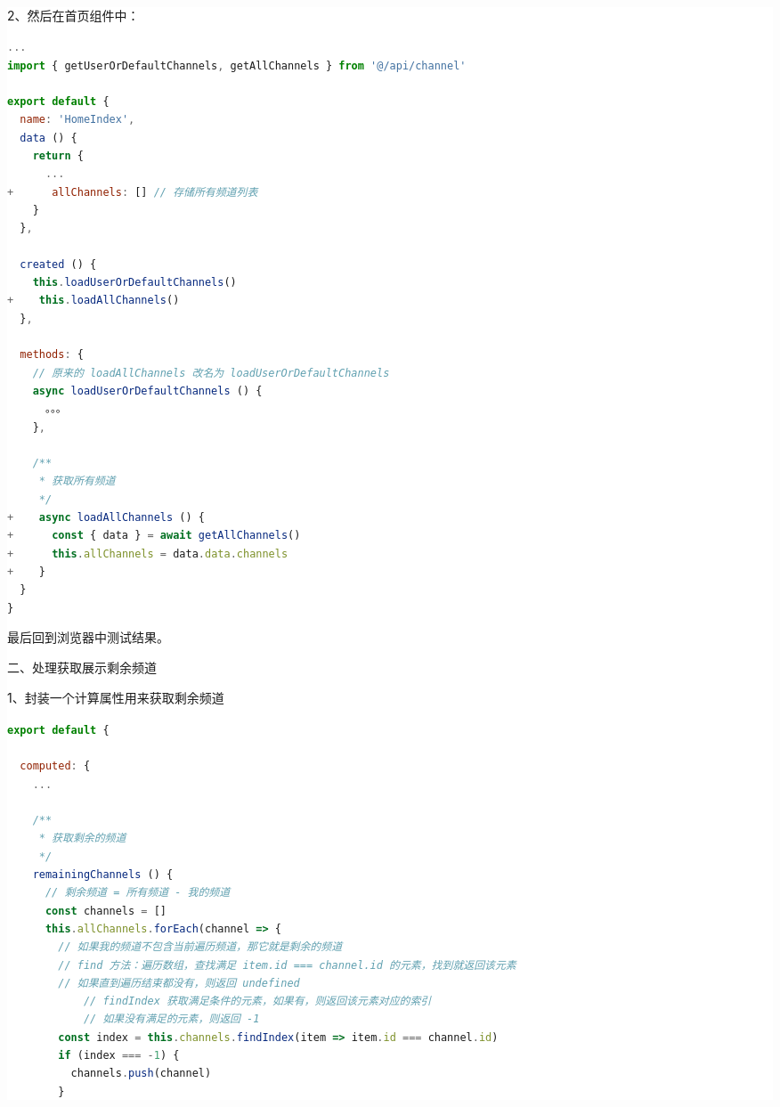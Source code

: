 2、然后在首页组件中：

```js
...
import { getUserOrDefaultChannels, getAllChannels } from '@/api/channel'

export default {
  name: 'HomeIndex',
  data () {
    return {
      ...
+      allChannels: [] // 存储所有频道列表
    }
  },

  created () {
    this.loadUserOrDefaultChannels()
+    this.loadAllChannels()
  },

  methods: {
    // 原来的 loadAllChannels 改名为 loadUserOrDefaultChannels
    async loadUserOrDefaultChannels () {
      。。。
    },

    /**
     * 获取所有频道
     */
+    async loadAllChannels () {
+      const { data } = await getAllChannels()
+      this.allChannels = data.data.channels
+    }
  }
}
```

最后回到浏览器中测试结果。



二、处理获取展示剩余频道

1、封装一个计算属性用来获取剩余频道

```js
export default {

  computed: {
    ...

    /**
     * 获取剩余的频道
     */
    remainingChannels () {
      // 剩余频道 = 所有频道 - 我的频道
      const channels = []
      this.allChannels.forEach(channel => {
        // 如果我的频道不包含当前遍历频道，那它就是剩余的频道
        // find 方法：遍历数组，查找满足 item.id === channel.id 的元素，找到就返回该元素
        // 如果直到遍历结束都没有，则返回 undefined
  			// findIndex 获取满足条件的元素，如果有，则返回该元素对应的索引
  			// 如果没有满足的元素，则返回 -1
        const index = this.channels.findIndex(item => item.id === channel.id)
        if (index === -1) {
          channels.push(channel)
        }
```